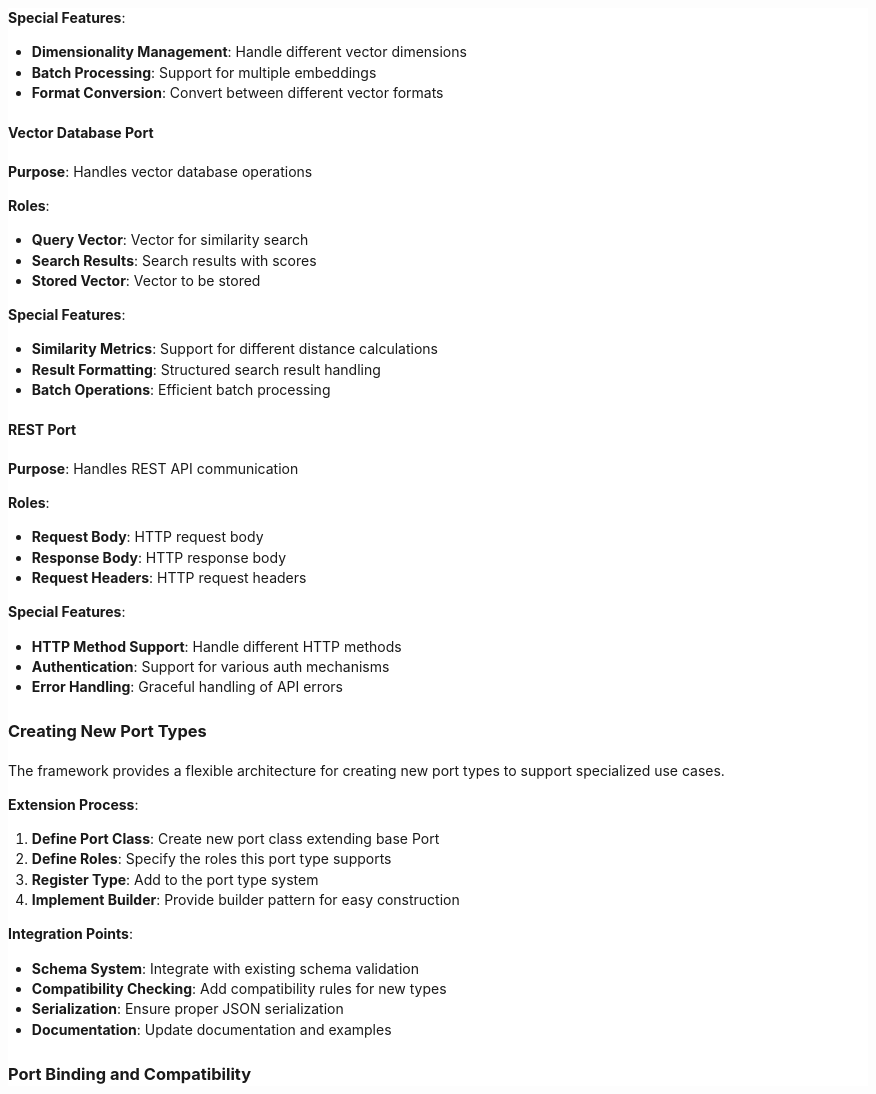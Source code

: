 **Special Features**:

- **Dimensionality Management**: Handle different vector dimensions
- **Batch Processing**: Support for multiple embeddings
- **Format Conversion**: Convert between different vector formats

#### Vector Database Port

**Purpose**: Handles vector database operations

**Roles**:

- **Query Vector**: Vector for similarity search
- **Search Results**: Search results with scores
- **Stored Vector**: Vector to be stored

**Special Features**:

- **Similarity Metrics**: Support for different distance calculations
- **Result Formatting**: Structured search result handling
- **Batch Operations**: Efficient batch processing

#### REST Port

**Purpose**: Handles REST API communication

**Roles**:

- **Request Body**: HTTP request body
- **Response Body**: HTTP response body
- **Request Headers**: HTTP request headers

**Special Features**:

- **HTTP Method Support**: Handle different HTTP methods
- **Authentication**: Support for various auth mechanisms
- **Error Handling**: Graceful handling of API errors

### Creating New Port Types

The framework provides a flexible architecture for creating new port types to support specialized use cases.

**Extension Process**:

1. **Define Port Class**: Create new port class extending base Port
2. **Define Roles**: Specify the roles this port type supports
3. **Register Type**: Add to the port type system
4. **Implement Builder**: Provide builder pattern for easy construction

**Integration Points**:

- **Schema System**: Integrate with existing schema validation
- **Compatibility Checking**: Add compatibility rules for new types
- **Serialization**: Ensure proper JSON serialization
- **Documentation**: Update documentation and examples

### Port Binding and Compatibility
